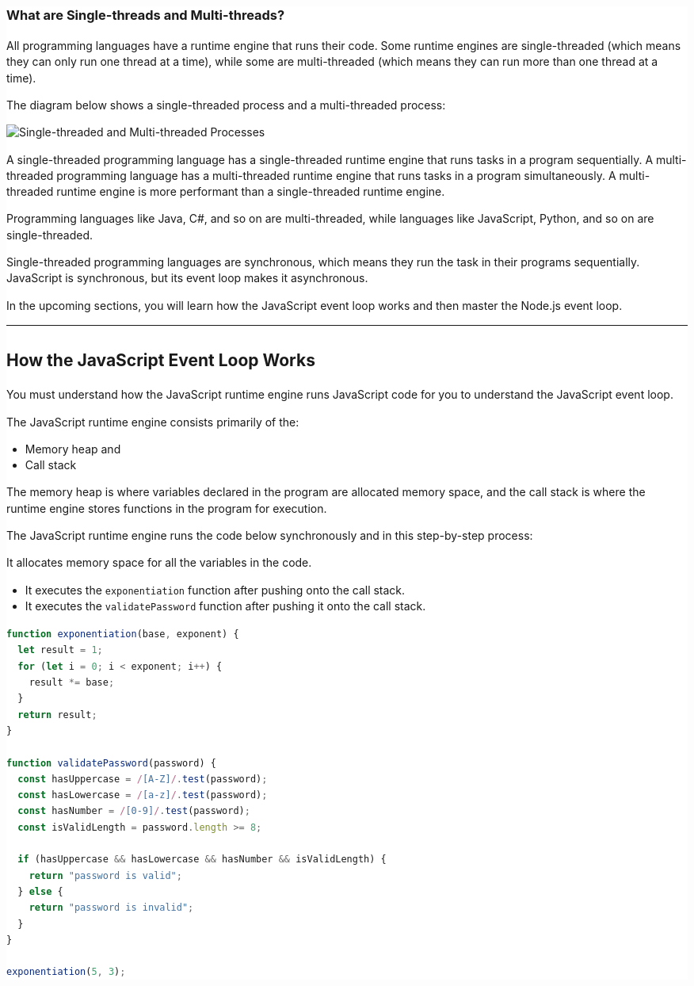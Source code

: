 ### What are Single-threads and Multi-threads?

All programming languages have a runtime engine that runs their code. Some runtime engines are single-threaded (which means they can only run one thread at a time), while some are multi-threaded (which means they can run more than one thread at a time).

The diagram below shows a single-threaded process and a multi-threaded process:

![Single-threaded and Multi-threaded Processes](https://hackmd.io/_uploads/SJkCXfQTa.jpg)

A single-threaded programming language has a single-threaded runtime engine that runs tasks in a program sequentially. A multi-threaded programming language has a multi-threaded runtime engine that runs tasks in a program simultaneously. A multi-threaded runtime engine is more performant than a single-threaded runtime engine.

Programming languages like Java, C#, and so on are multi-threaded, while languages like JavaScript, Python, and so on are single-threaded.

Single-threaded programming languages are synchronous, which means they run the task in their programs sequentially. JavaScript is synchronous, but its event loop makes it asynchronous.

In the upcoming sections, you will learn how the JavaScript event loop works and then master the Node.js event loop.

---

## How the JavaScript Event Loop Works

You must understand how the JavaScript runtime engine runs JavaScript code for you to understand the JavaScript event loop. 

The JavaScript runtime engine consists primarily of the:

- Memory heap and
- Call stack

The memory heap is where variables declared in the program are allocated memory space, and the call stack is where the runtime engine stores functions in the program for execution.

The JavaScript runtime engine runs the code below synchronously and in this step-by-step process:

It allocates memory space for all the variables in the code.

- It executes the `exponentiation` function after pushing onto the call stack.
- It executes the `validatePassword` function after pushing it onto the call stack.

```js
function exponentiation(base, exponent) {
  let result = 1;
  for (let i = 0; i < exponent; i++) {
    result *= base;
  }
  return result;
}

function validatePassword(password) {
  const hasUppercase = /[A-Z]/.test(password);
  const hasLowercase = /[a-z]/.test(password);
  const hasNumber = /[0-9]/.test(password);
  const isValidLength = password.length >= 8;

  if (hasUppercase && hasLowercase && hasNumber && isValidLength) {
    return "password is valid";
  } else {
    return "password is invalid";
  }
}

exponentiation(5, 3);
```